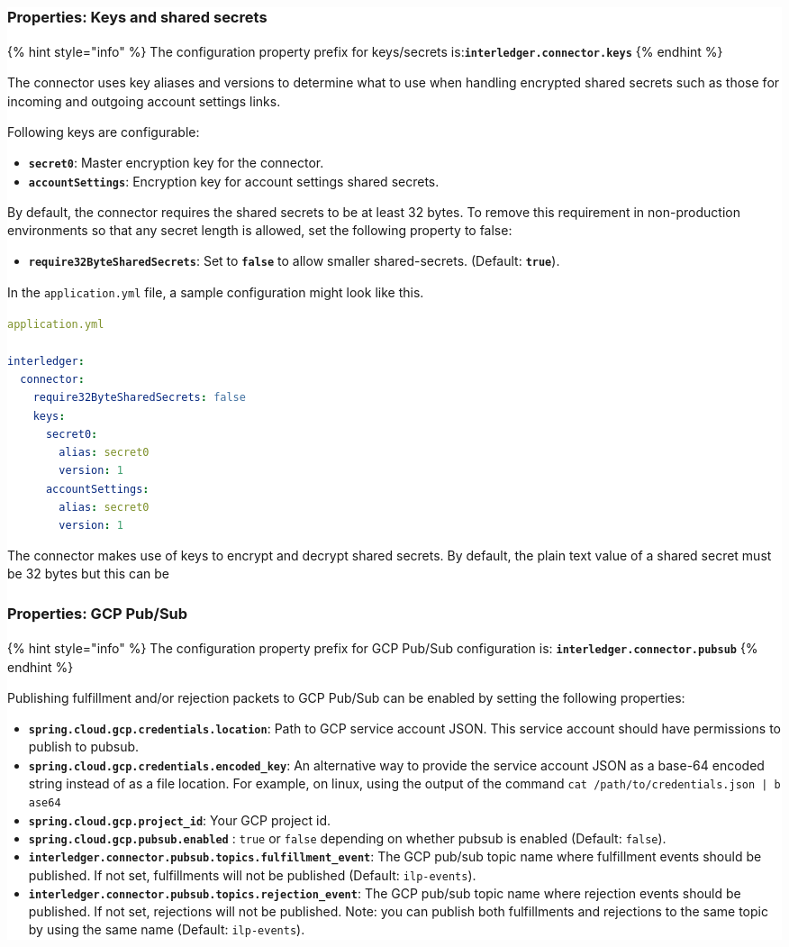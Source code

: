 ### Properties: Keys and shared secrets

{% hint style="info" %}
The configuration property prefix for keys/secrets is:**`interledger.connector.keys`**
{% endhint %}

The connector uses key aliases and versions to determine what to use when handling encrypted shared secrets such as those for incoming and outgoing account settings links.

Following keys are configurable:

* **`secret0`**: Master encryption key for the connector.
* **`accountSettings`**: Encryption key for account settings shared secrets.

By default, the connector requires the shared secrets to be at least 32 bytes. To remove this requirement in non-production environments so that any secret length is allowed, set the following property to false:

* **`require32ByteSharedSecrets`**: Set to **`false`** to allow smaller shared-secrets. \(Default: **`true`**\).

In the `application.yml` file, a sample configuration might look like this.

```yaml
application.yml

interledger:
  connector:
    require32ByteSharedSecrets: false
    keys:
      secret0:
        alias: secret0
        version: 1
      accountSettings:
        alias: secret0
        version: 1
```

The connector makes use of keys to encrypt and decrypt shared secrets. By default, the plain text value of a shared secret must be 32 bytes but this can be 

### Properties: GCP Pub/Sub

{% hint style="info" %}
The configuration property prefix for GCP Pub/Sub configuration is: **`interledger.connector.pubsub`**
{% endhint %}

Publishing fulfillment and/or rejection packets to GCP Pub/Sub can be enabled by setting the following properties:

* **`spring.cloud.gcp.credentials.location`**: Path to GCP service account JSON. This service account should have permissions to publish to pubsub.
* **`spring.cloud.gcp.credentials.encoded_key`**: An alternative way to provide the service account JSON as a base-64 encoded string instead of as a file location. For example, on linux, using the output of the command `cat /path/to/credentials.json | base64`
* **`spring.cloud.gcp.project_id`**: Your GCP project id.
* **`spring.cloud.gcp.pubsub.enabled`** : `true` or `false` depending on whether pubsub is enabled \(Default: `false`\).
* **`interledger.connector.pubsub.topics.fulfillment_event`**: The GCP pub/sub topic name where fulfillment events should be published. If not set, fulfillments will not be published \(Default: `ilp-events`\).
* **`interledger.connector.pubsub.topics.rejection_event`**: The GCP pub/sub topic name where rejection events should be published. If not set, rejections will not be published. Note: you can publish both fulfillments and rejections to the same topic by using the same name \(Default: `ilp-events`\).
